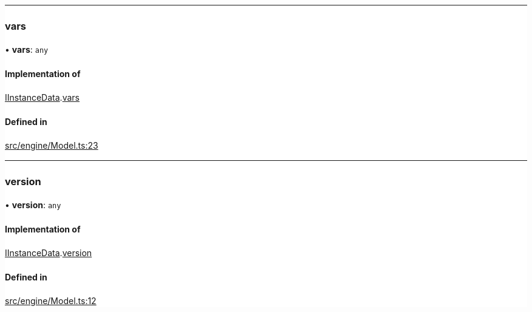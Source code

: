 ___

### vars

• **vars**: `any`

#### Implementation of

[IInstanceData](../interfaces/interfaces_DataObjects.IInstanceData.md).[vars](../interfaces/interfaces_DataObjects.IInstanceData.md#vars)

#### Defined in

[src/engine/Model.ts:23](https://github.com/linonetwo/bpmn-server/blob/02da6f2/src/engine/Model.ts#L23)

___

### version

• **version**: `any`

#### Implementation of

[IInstanceData](../interfaces/interfaces_DataObjects.IInstanceData.md).[version](../interfaces/interfaces_DataObjects.IInstanceData.md#version)

#### Defined in

[src/engine/Model.ts:12](https://github.com/linonetwo/bpmn-server/blob/02da6f2/src/engine/Model.ts#L12)
